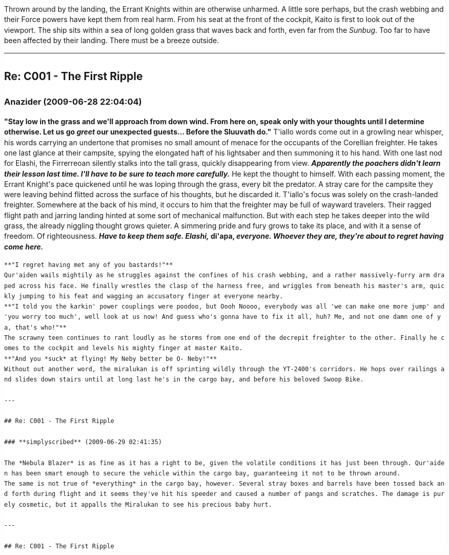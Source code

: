 Thrown around by the landing, the Errant Knights within are otherwise unharmed. A little sore perhaps, but the crash webbing and their Force powers have kept them from real harm.
From his seat at the front of the cockpit, Kaito is first to look out of the viewport. The ship sits within a sea of long golden grass that waves back and forth, even far from the *Sunbug*. Too far to have been affected by their landing. There must be a breeze outside.

---

## Re: C001 - The First Ripple

### **Anazider** (2009-06-28 22:04:04)

**"Stay low in the grass and we'll approach from down wind. From here on, speak only with your thoughts until I determine otherwise. Let us go *greet* our unexpected guests… Before the Sluuvath do."**
T'iallo words come out in a growling near whisper, his words carrying an undertone that promises no small amount of menace for the occupants of the Corellian freighter. He takes one last glance at their campsite, spying the elongated haft of his lightsaber and then summoning it to his hand. With one last nod for Elashi, the Firrerreoan silently stalks into the tall grass, quickly disappearing from view.
***Apparently the poachers didn't learn their lesson last time. I'll have to be sure to teach more carefully.*** He kept the thought to himself. With each passing moment, the Errant Knight's pace quickened until he was loping through the grass, every bit the predator. A stray care for the campsite they were leaving behind flitted across the surface of his thoughts, but he discarded it. T'iallo's focus was solely on the crash-landed freighter.
Somewhere at the back of his mind, it occurs to him that the freighter may be full of wayward travelers. Their ragged flight path and jarring landing hinted at some sort of mechanical malfunction. But with each step he takes deeper into the wild grass, the already niggling thought grows quieter. A simmering pride and fury grows to take its place, and with it a sense of freedom. Of righteousness.
***Have to keep them safe. Elashi,* di'apa, *everyone. Whoever they are, they're about to regret having come here.***
~~~~~~~~~~~~~~~~~~~~~~~~~~~~~~~~~~~~~~~~~~~~~~~~
**"I regret having met any of you bastards!"**
Qur'aiden wails mightily as he struggles against the confines of his crash webbing, and a rather massively-furry arm draped across his face. He finally wrestles the clasp of the harness free, and wriggles from beneath his master's arm, quickly jumping to his feat and wagging an accusatory finger at everyone nearby.
**"I told you the karkin' power couplings were poodoo, but Oooh Noooo, everybody was all 'we can make one more jump' and 'you worry too much', well look at us now! And guess who's gonna have to fix it all, huh? Me, and not one damn one of ya, that's who!"**
The scrawny teen continues to rant loudly as he storms from one end of the decrepit freighter to the other. Finally he comes to the cockpit and levels his mighty finger at master Kaito.
**"And you *suck* at flying! My Neby better be O- Neby!"**
Without out another word, the miralukan is off sprinting wildly through the YT-2400's corridors. He hops over railings and slides down stairs until at long last he's in the cargo bay, and before his beloved Swoop Bike.

---

## Re: C001 - The First Ripple

### **simplyscribed** (2009-06-29 02:41:35)

The *Nebula Blazer* is as fine as it has a right to be, given the volatile conditions it has just been through. Qur'aiden has been smart enough to secure the vehicle within the cargo bay, guaranteeing it not to be thrown around.
The same is not true of *everything* in the cargo bay, however. Several stray boxes and barrels have been tossed back and forth during flight and it seems they've hit his speeder and caused a number of pangs and scratches. The damage is purely cosmetic, but it appalls the Miralukan to see his precious baby hurt.

---

## Re: C001 - The First Ripple
~~~~~~~~~~~~~~~~~~~~~~~~~~~~~~~~~~~~~~~~~~~~~~~~